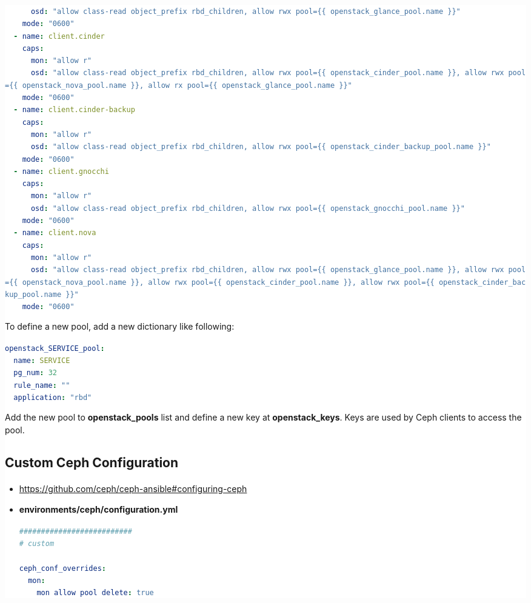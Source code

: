 ```yaml
      osd: "allow class-read object_prefix rbd_children, allow rwx pool={{ openstack_glance_pool.name }}"
    mode: "0600"
  - name: client.cinder
    caps:
      mon: "allow r"
      osd: "allow class-read object_prefix rbd_children, allow rwx pool={{ openstack_cinder_pool.name }}, allow rwx pool={{ openstack_nova_pool.name }}, allow rx pool={{ openstack_glance_pool.name }}"
    mode: "0600"
  - name: client.cinder-backup
    caps:
      mon: "allow r"
      osd: "allow class-read object_prefix rbd_children, allow rwx pool={{ openstack_cinder_backup_pool.name }}"
    mode: "0600"
  - name: client.gnocchi
    caps:
      mon: "allow r"
      osd: "allow class-read object_prefix rbd_children, allow rwx pool={{ openstack_gnocchi_pool.name }}"
    mode: "0600"
  - name: client.nova
    caps:
      mon: "allow r"
      osd: "allow class-read object_prefix rbd_children, allow rwx pool={{ openstack_glance_pool.name }}, allow rwx pool={{ openstack_nova_pool.name }}, allow rwx pool={{ openstack_cinder_pool.name }}, allow rwx pool={{ openstack_cinder_backup_pool.name }}"
    mode: "0600"
```

To define a new pool, add a new dictionary like following:

```yaml
openstack_SERVICE_pool:
  name: SERVICE
  pg_num: 32
  rule_name: ""
  application: "rbd"
```

Add the new pool to **openstack_pools** list and define a new key at **openstack_keys**. Keys are used by Ceph clients to access
the pool.

## Custom Ceph Configuration

* <https://github.com/ceph/ceph-ansible#configuring-ceph>

* **environments/ceph/configuration.yml**

  ```yaml
  ##########################
  # custom

  ceph_conf_overrides:
    mon:
      mon allow pool delete: true
  ```

